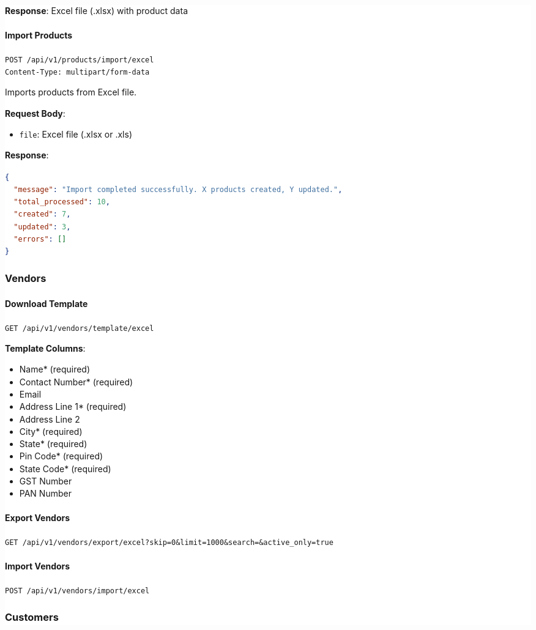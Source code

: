 **Response**: Excel file (.xlsx) with product data

#### Import Products
```
POST /api/v1/products/import/excel
Content-Type: multipart/form-data
```
Imports products from Excel file.

**Request Body**: 
- `file`: Excel file (.xlsx or .xls)

**Response**:
```json
{
  "message": "Import completed successfully. X products created, Y updated.",
  "total_processed": 10,
  "created": 7,
  "updated": 3,
  "errors": []
}
```

### Vendors

#### Download Template
```
GET /api/v1/vendors/template/excel
```

**Template Columns**:
- Name* (required)
- Contact Number* (required)
- Email
- Address Line 1* (required)
- Address Line 2
- City* (required)
- State* (required)
- Pin Code* (required)
- State Code* (required)
- GST Number
- PAN Number

#### Export Vendors
```
GET /api/v1/vendors/export/excel?skip=0&limit=1000&search=&active_only=true
```

#### Import Vendors
```
POST /api/v1/vendors/import/excel
```

### Customers
